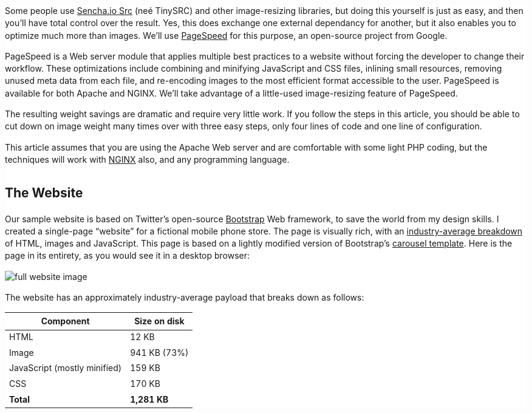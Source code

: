 Some people use [Sencha.io Src](https://www.sencha.com/learn/how-to-use-src-sencha-io/) (neé TinySRC) and other image-resizing libraries, but doing this yourself is just as easy, and then you’ll have total control over the result. Yes, this does exchange one external dependancy for another, but it also enables you to optimize much more than images. We’ll use [PageSpeed](https://developers.google.com/speed/pagespeed/mod) for this purpose, an open-source project from Google.

PageSpeed is a Web server module that applies multiple best practices to a website without forcing the developer to change their workflow. These optimizations include combining and minifying JavaScript and CSS files, inlining small resources, removing unused meta data from each file, and re-encoding images to the most efficient format accessible to the user. PageSpeed is available for both Apache and NGINX. We’ll take advantage of a little-used image-resizing feature of PageSpeed.

The resulting weight savings are dramatic and require very little work. If you follow the steps in this article, you should be able to cut down on image weight many times over with three easy steps, only four lines of code and one line of configuration.

This article assumes that you are using the Apache Web server and are comfortable with some light PHP coding, but the techniques will work with [NGINX](https://nginx.org) also, and any programming language.</p>

## The Website

Our sample website is based on Twitter’s open-source [Bootstrap](https://twitter.github.io/bootstrap/) Web framework, to save the world from my design skills. I created a single-page “website” for a fictional mobile phone store. The page is visually rich, with an [industry-average breakdown](https://httparchive.org/trends.php) of HTML, images and JavaScript. This page is based on a lightly modified version of Bootstrap’s [carousel template](https://twitter.github.io/bootstrap/examples/carousel.html). Here is the page in its entirety, as you would see it in a desktop browser:

![full website image](https://archive.smashing.media/assets/344dbf88-fdf9-42bb-adb4-46f01eedd629/adeea26e-be3b-4e00-beeb-fc3a8f87df91/full-site-r.png)

The website has an approximately industry-average payload that breaks down as follows:

<table class="table-overview">
<thead>
<tr>
<th><strong>Component</strong></th>
<th><strong>Size on disk</strong></th>
</tr>
</thead>
<tr>
<td>HTML</td><td>12 KB</td>
</tr>
<tr>
<td>Image</td><td>941 KB (73%)</td>
</tr>
<tr>
<td>JavaScript (mostly minified)</td><td>159 KB</td>
</tr>
<tr>
<td>CSS</td><td>170 KB</td>
</tr>
<tr>
<td><strong>Total</strong></td><td><strong>1,281 KB</strong></td>
</tr>
</table>
